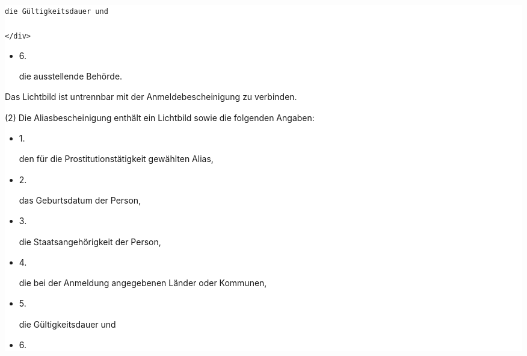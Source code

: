     die Gültigkeitsdauer und
    
    </div>

  - 6\.
    
    <div>
    
    die ausstellende Behörde.
    
    </div>

Das Lichtbild ist untrennbar mit der Anmeldebescheinigung zu verbinden.

</div>

<div class="jurAbsatz">

(2) Die Aliasbescheinigung enthält ein Lichtbild sowie die folgenden
Angaben:

  - 1\.
    
    <div>
    
    den für die Prostitutionstätigkeit gewählten Alias,
    
    </div>

  - 2\.
    
    <div>
    
    das Geburtsdatum der Person,
    
    </div>

  - 3\.
    
    <div>
    
    die Staatsangehörigkeit der Person,
    
    </div>

  - 4\.
    
    <div>
    
    die bei der Anmeldung angegebenen Länder oder Kommunen,
    
    </div>

  - 5\.
    
    <div>
    
    die Gültigkeitsdauer und
    
    </div>

  - 6\.
    
    <div>
    